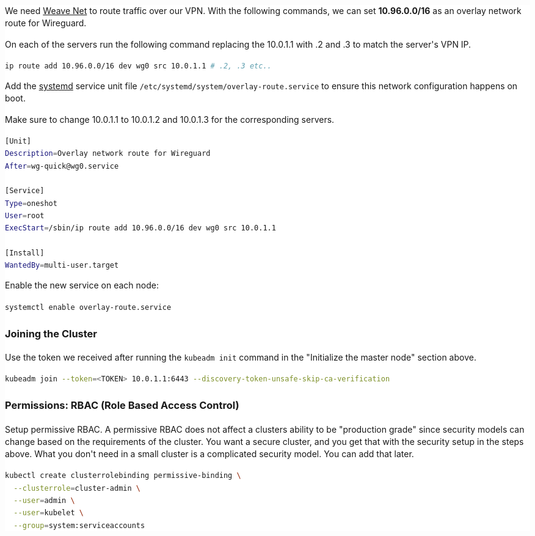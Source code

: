 We need [Weave Net] to route traffic over our VPN. With the following commands, we can set **10.96.0.0/16** 
as an overlay network route for Wireguard.

On each of the servers run the following command replacing the 10.0.1.1 with .2 and .3 to match the server's VPN IP.

```bash
ip route add 10.96.0.0/16 dev wg0 src 10.0.1.1 # .2, .3 etc..
```

Add the [systemd] service unit file `/etc/systemd/system/overlay-route.service` to ensure this network configuration happens on boot.

Make sure to change 10.0.1.1 to 10.0.1.2 and 10.0.1.3 for the corresponding servers.

```bash
[Unit]
Description=Overlay network route for Wireguard
After=wg-quick@wg0.service

[Service]
Type=oneshot
User=root
ExecStart=/sbin/ip route add 10.96.0.0/16 dev wg0 src 10.0.1.1

[Install]
WantedBy=multi-user.target
```

Enable the new service on each node:

```bash
systemctl enable overlay-route.service
```


### Joining the Cluster

Use the token we received after running the `kubeadm init` command in the "Initialize the master node" section above.

```bash
kubeadm join --token=<TOKEN> 10.0.1.1:6443 --discovery-token-unsafe-skip-ca-verification
```

### Permissions: RBAC (Role Based Access Control)

Setup permissive RBAC. A permissive RBAC does not affect a clusters ability to be "production grade" since security models can change based on the requirements of the cluster. You want a secure cluster, and you get that with the security setup in the steps above. What you don't need in a small cluster is a complicated security model. You can add that later.

```bash
kubectl create clusterrolebinding permissive-binding \
  --clusterrole=cluster-admin \
  --user=admin \
  --user=kubelet \
  --group=system:serviceaccounts
```


[Linode]: https://www.linode.com/?r=848a6b0b21dc8edd33124f05ec8f99207ccddfde
[Digital Ocean]: https://m.do.co/c/97b733e7eba4
[vultr]: https://www.vultr.com/?ref=7418713
[KUBECONFIG]: https://kubernetes.io/docs/concepts/configuration/organize-cluster-access-kubeconfig/
[systemd]: https://wiki.ubuntu.com/systemd
[WireGuard]: https://www.wireguard.io/
[Weave Net]: https://www.weave.works/oss/net/
[Etcd]: https://coreos.com/etcd/docs/latest/getting-started-with-etcd.html
[Hobby Kube]: https://github.com/hobby-kube/guide